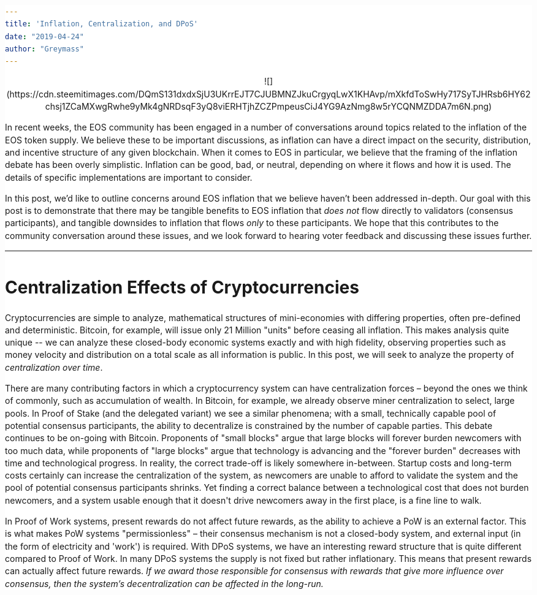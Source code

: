 ```yaml
---
title: 'Inflation, Centralization, and DPoS'
date: "2019-04-24"
author: "Greymass"
---
```

<center>
![](https://cdn.steemitimages.com/DQmS131dxdxSjU3UKrrEJT7CJUBMNZJkuCrgyqLwX1KHAvp/mXkfdToSwHy717SyTJHRsb6HY62chsj1ZCaMXwgRwhe9yMk4gNRDsqF3yQ8viERHTjhZCZPmpeusCiJ4YG9AzNmg8w5rYCQNMZDDA7m6N.png)
</center>

In recent weeks, the EOS community has been engaged in a number of conversations around topics related to the inflation of the EOS token supply. We believe these to be important discussions, as inflation can have a direct impact on the security, distribution, and incentive structure of any given blockchain. When it comes to EOS in particular, we believe that the framing of the inflation debate has been overly simplistic. Inflation can be good, bad, or neutral, depending on where it flows and how it is used. The details of specific implementations are important to consider. 

In this post, we’d like to outline concerns around EOS inflation that we believe haven’t been addressed in-depth. Our goal with this post is to demonstrate that there may be tangible benefits to EOS inflation that *does not* flow directly to validators (consensus participants), and tangible downsides to inflation that flows *only* to these participants. We hope that this contributes to the community conversation around these issues, and we look forward to hearing voter feedback and discussing these issues further. 

----


# Centralization Effects of Cryptocurrencies

Cryptocurrencies are simple to analyze, mathematical structures of mini-economies with differing properties, often pre-defined and deterministic. Bitcoin, for example, will issue only 21 Million "units" before ceasing all inflation. This makes analysis quite unique -- we can analyze these closed-body economic systems exactly and with high fidelity, observing properties such as money velocity and distribution on a total scale as all information is public. In this post, we will seek to analyze the property of *centralization over time*.

There are many contributing factors in which a cryptocurrency system can have centralization forces – beyond the ones we think of commonly, such as accumulation of wealth. In Bitcoin, for example, we already observe miner centralization to select, large pools. In Proof of Stake (and the delegated variant) we see a similar phenomena; with a small, technically capable pool of potential consensus participants, the ability to decentralize is constrained by the number of capable parties. This debate continues to be on-going with Bitcoin. Proponents of "small blocks" argue that large blocks will forever burden newcomers with too much data, while proponents of "large blocks" argue that technology is advancing and the "forever burden" decreases with time and technological progress. In reality, the correct trade-off is likely somewhere in-between. Startup costs and long-term costs certainly can increase the centralization of the system, as newcomers are unable to afford to validate the system and the pool of potential consensus participants shrinks. Yet finding a correct balance between a technological cost that does not burden newcomers, and a system usable enough that it doesn't drive newcomers away in the first place, is a fine line to walk.
 
In Proof of Work systems, present rewards do not affect future rewards, as the ability to achieve a PoW is an external factor. This is what makes PoW systems "permissionless" – their consensus mechanism is not a closed-body system, and external input (in the form of electricity and 'work') is required. With DPoS systems, we have an interesting reward structure that is quite different compared to Proof of Work. In many DPoS systems the supply is not fixed but rather inflationary. This means that present rewards can actually affect future rewards. *If we award those responsible for consensus with rewards that give more influence over consensus, then the system’s decentralization can be affected in the long-run.*
